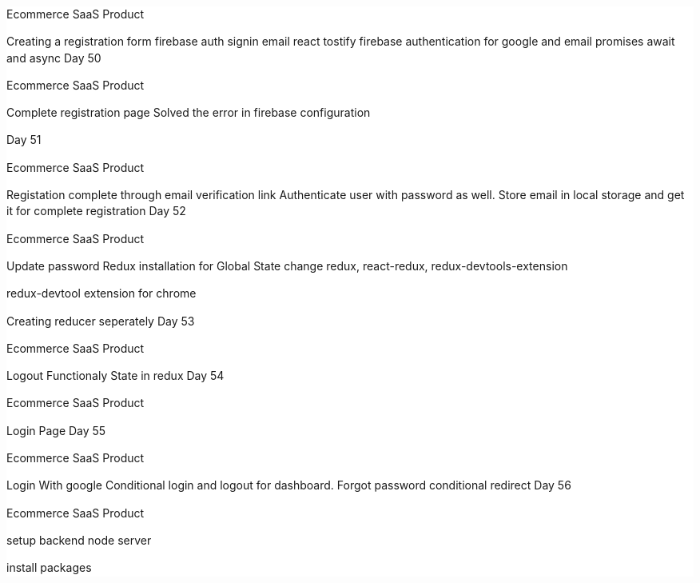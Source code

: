 Ecommerce SaaS Product

Creating a registration form
firebase auth signin email
react tostify
firebase authentication for google and email
promises
await and async
Day 50

Ecommerce SaaS Product

Complete registration page
Solved the error in firebase configuration

Day 51

Ecommerce SaaS Product

Registation complete through email verification link
Authenticate user with password as well.
Store email in local storage and get it for complete registration
Day 52

Ecommerce SaaS Product

Update password
Redux installation for Global State change
redux, react-redux, redux-devtools-extension

redux-devtool extension for chrome

Creating reducer seperately
Day 53

Ecommerce SaaS Product

Logout Functionaly
State in redux
Day 54

Ecommerce SaaS Product

Login Page
Day 55

Ecommerce SaaS Product

Login With google
Conditional login and logout for dashboard.
Forgot password
conditional redirect
Day 56

Ecommerce SaaS Product

setup backend node server

install packages
